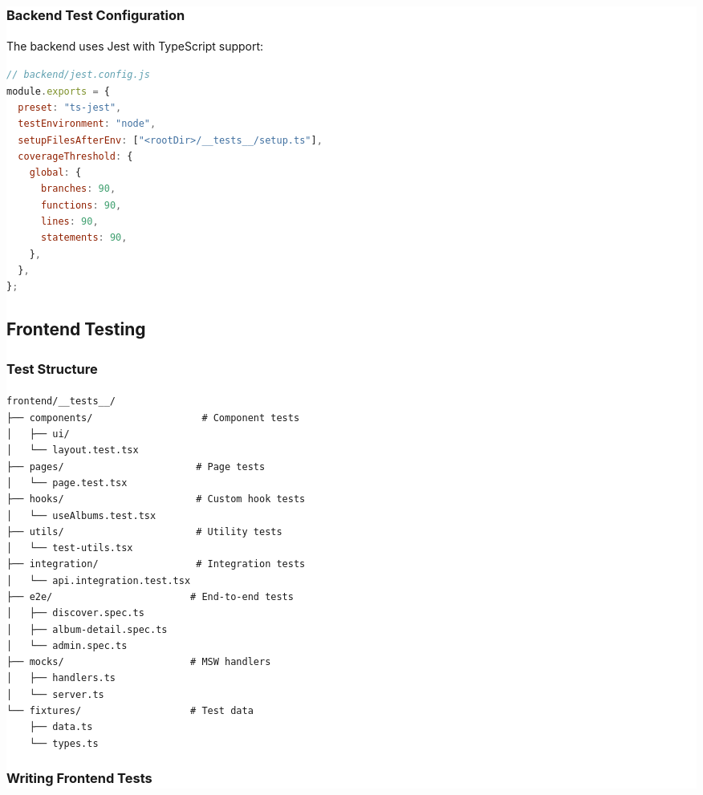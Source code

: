 ### Backend Test Configuration

The backend uses Jest with TypeScript support:

```javascript
// backend/jest.config.js
module.exports = {
  preset: "ts-jest",
  testEnvironment: "node",
  setupFilesAfterEnv: ["<rootDir>/__tests__/setup.ts"],
  coverageThreshold: {
    global: {
      branches: 90,
      functions: 90,
      lines: 90,
      statements: 90,
    },
  },
};
```

## Frontend Testing

### Test Structure

```
frontend/__tests__/
├── components/                   # Component tests
│   ├── ui/
│   └── layout.test.tsx
├── pages/                       # Page tests
│   └── page.test.tsx
├── hooks/                       # Custom hook tests
│   └── useAlbums.test.tsx
├── utils/                       # Utility tests
│   └── test-utils.tsx
├── integration/                 # Integration tests
│   └── api.integration.test.tsx
├── e2e/                        # End-to-end tests
│   ├── discover.spec.ts
│   ├── album-detail.spec.ts
│   └── admin.spec.ts
├── mocks/                      # MSW handlers
│   ├── handlers.ts
│   └── server.ts
└── fixtures/                   # Test data
    ├── data.ts
    └── types.ts
```

### Writing Frontend Tests
